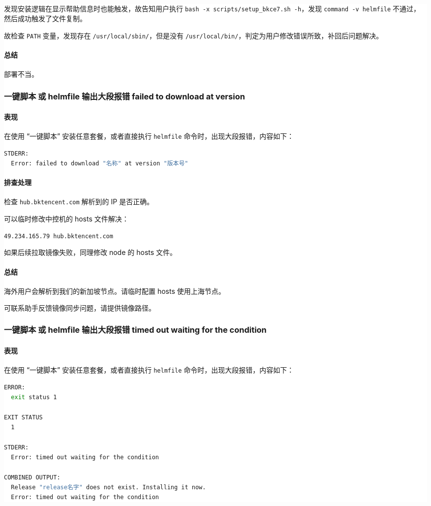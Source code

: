发现安装逻辑在显示帮助信息时也能触发，故告知用户执行 `bash -x scripts/setup_bkce7.sh -h`，发现 `command -v helmfile` 不通过，然后成功触发了文件复制。

故检查 `PATH` 变量，发现存在 `/usr/local/sbin/`，但是没有 `/usr/local/bin/`，判定为用户修改错误所致，补回后问题解决。

#### 总结

部署不当。


### 一键脚本 或 helmfile 输出大段报错 failed to download at version
#### 表现

在使用 “一键脚本” 安装任意套餐，或者直接执行 `helmfile` 命令时，出现大段报错，内容如下：
``` bash
STDERR:
  Error: failed to download "名称" at version "版本号"
```

#### 排查处理

检查 `hub.bktencent.com` 解析到的 IP 是否正确。

可以临时修改中控机的 hosts 文件解决：
``` plain
49.234.165.79 hub.bktencent.com
```

如果后续拉取镜像失败，同理修改 node 的 hosts 文件。

#### 总结

海外用户会解析到我们的新加坡节点。请临时配置 hosts 使用上海节点。

可联系助手反馈镜像同步问题，请提供镜像路径。


### 一键脚本 或 helmfile 输出大段报错 timed out waiting for the condition
#### 表现

在使用 “一键脚本” 安装任意套餐，或者直接执行 `helmfile` 命令时，出现大段报错，内容如下：
``` bash
ERROR:
  exit status 1

EXIT STATUS
  1

STDERR:
  Error: timed out waiting for the condition

COMBINED OUTPUT:
  Release "release名字" does not exist. Installing it now.
  Error: timed out waiting for the condition
```
